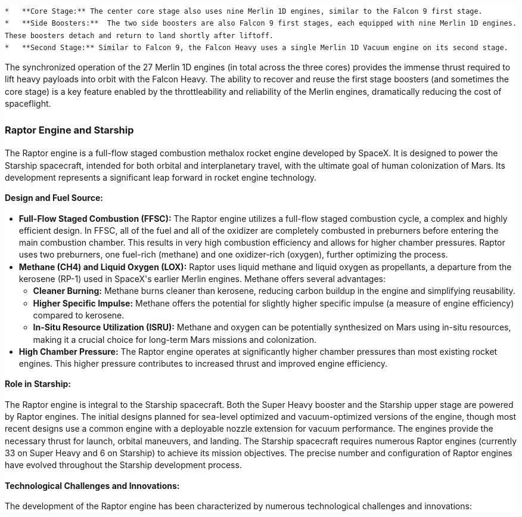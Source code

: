     *   **Core Stage:** The center core stage also uses nine Merlin 1D engines, similar to the Falcon 9 first stage.
    *   **Side Boosters:**  The two side boosters are also Falcon 9 first stages, each equipped with nine Merlin 1D engines. These boosters detach and return to land shortly after liftoff.
    *   **Second Stage:** Similar to Falcon 9, the Falcon Heavy uses a single Merlin 1D Vacuum engine on its second stage.

The synchronized operation of the 27 Merlin 1D engines (in total across the three cores) provides the immense thrust required to lift heavy payloads into orbit with the Falcon Heavy. The ability to recover and reuse the first stage boosters (and sometimes the core stage) is a key feature enabled by the throttleability and reliability of the Merlin engines, dramatically reducing the cost of spaceflight.

### Raptor Engine and Starship

The Raptor engine is a full-flow staged combustion methalox rocket engine developed by SpaceX. It is designed to power the Starship spacecraft, intended for both orbital and interplanetary travel, with the ultimate goal of human colonization of Mars. Its development represents a significant leap forward in rocket engine technology.

**Design and Fuel Source:**

*   **Full-Flow Staged Combustion (FFSC):** The Raptor engine utilizes a full-flow staged combustion cycle, a complex and highly efficient design. In FFSC, all of the fuel and all of the oxidizer are completely combusted in preburners before entering the main combustion chamber. This results in very high combustion efficiency and allows for higher chamber pressures. Raptor uses two preburners, one fuel-rich (methane) and one oxidizer-rich (oxygen), further optimizing the process.
*   **Methane (CH4) and Liquid Oxygen (LOX):** Raptor uses liquid methane and liquid oxygen as propellants, a departure from the kerosene (RP-1) used in SpaceX's earlier Merlin engines. Methane offers several advantages:
    *   **Cleaner Burning:** Methane burns cleaner than kerosene, reducing carbon buildup in the engine and simplifying reusability.
    *   **Higher Specific Impulse:** Methane offers the potential for slightly higher specific impulse (a measure of engine efficiency) compared to kerosene.
    *   **In-Situ Resource Utilization (ISRU):** Methane and oxygen can be potentially synthesized on Mars using in-situ resources, making it a crucial choice for long-term Mars missions and colonization.
*   **High Chamber Pressure:** The Raptor engine operates at significantly higher chamber pressures than most existing rocket engines. This higher pressure contributes to increased thrust and improved engine efficiency.

**Role in Starship:**

The Raptor engine is integral to the Starship spacecraft. Both the Super Heavy booster and the Starship upper stage are powered by Raptor engines. The initial designs planned for sea-level optimized and vacuum-optimized versions of the engine, though most recent designs use a common engine with a deployable nozzle extension for vacuum performance. The engines provide the necessary thrust for launch, orbital maneuvers, and landing. The Starship spacecraft requires numerous Raptor engines (currently 33 on Super Heavy and 6 on Starship) to achieve its mission objectives. The precise number and configuration of Raptor engines have evolved throughout the Starship development process.

**Technological Challenges and Innovations:**

The development of the Raptor engine has been characterized by numerous technological challenges and innovations:
